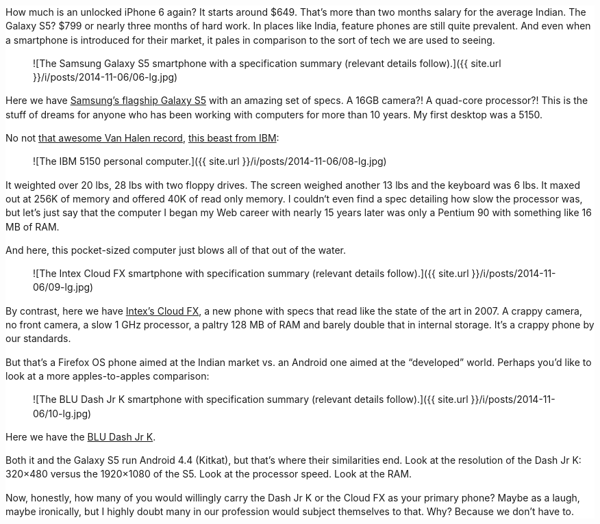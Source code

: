 How much is an unlocked iPhone 6 again? It starts around $649. That’s more than two months salary for the average Indian. The Galaxy S5? $799 or nearly three months of hard work. In places like India, feature phones are still quite prevalent. And even when a smartphone is introduced for their market, it pales in comparison to the sort of tech we are used to seeing.

<figure id="fig-2014-11-06-06" class="media-container">

![The Samsung Galaxy S5 smartphone with a specification summary (relevant details follow).]({{ site.url }}/i/posts/2014-11-06/06-lg.jpg)

</figure>

Here we have [Samsung’s flagship Galaxy S5](https://www.samsung.com/gr/microsite/galaxys5/) with an amazing set of specs. A 16GB camera?! A quad-core processor?! This is the stuff of dreams for anyone who has been working with computers for more than 10 years. My first desktop was a 5150.

No not [that awesome Van Halen record](https://en.wikipedia.org/wiki/5150_(album)), [this beast from IBM](https://www.ibm.com/ibm/history/exhibits/pc25/pc25_intro.html):

<figure id="fig-2014-11-06-08" class="media-container">

![The IBM 5150 personal computer.]({{ site.url }}/i/posts/2014-11-06/08-lg.jpg)

</figure>

It weighted over 20 lbs, 28 lbs with two floppy drives. The screen weighed another 13 lbs and the keyboard was 6 lbs. It maxed out at 256K of memory and offered 40K of read only memory. I couldn‘t even find a spec detailing how slow the processor was, but let’s just say that the computer I began my Web career with nearly 15 years later was only a Pentium 90 with something like 16 MB of RAM.

And here, this pocket-sized computer just blows all of that out of the water.

<figure id="fig-2014-11-06-09" class="media-container">

![The Intex Cloud FX smartphone with specification summary (relevant details follow).]({{ site.url }}/i/posts/2014-11-06/09-lg.jpg)

</figure>

By contrast, here we have [Intex’s Cloud FX](https://arstechnica.com/gadgets/2014/09/weve-got-a-35-firefox-os-phone-what-do-you-want-to-know/), a new phone with specs that read like the state of the art in 2007. A crappy camera, no front camera, a slow 1 GHz processor, a paltry 128 MB of RAM and barely double that in internal storage. It’s a crappy phone by our standards.

But that’s a Firefox OS phone aimed at the Indian market vs. an Android one aimed at the “developed” world. Perhaps you’d like to look at a more apples-to-apples comparison:

<figure id="fig-2014-11-06-10" class="media-container">

![The BLU Dash Jr K smartphone with specification summary (relevant details follow).]({{ site.url }}/i/posts/2014-11-06/10-lg.jpg)

</figure>

Here we have the [BLU Dash Jr K](https://www.gsmarena.com/blu_dash_jr-5662.php).

Both it and the Galaxy S5 run Android 4.4 (Kitkat), but that’s where their similarities end. Look at the resolution of the Dash Jr K: 320×480 versus the 1920×1080 of the S5. Look at the processor speed. Look at the RAM.

Now, honestly, how many of you would willingly carry the Dash Jr K or the Cloud FX as your primary phone? Maybe as a laugh, maybe ironically, but I highly doubt many in our profession would subject themselves to that. Why? Because we don’t have to.
